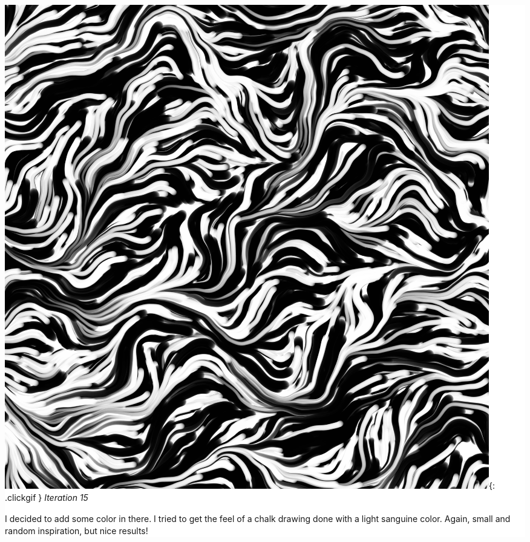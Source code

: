 ![Example 15](/public/images/2018-01-03-getting-creative-with-perlin-noise-fields/example-15.png){: .clickgif }
*Iteration 15*

I decided to add some color in there. I tried to get the feel of a chalk drawing done with a light sanguine color. Again, small and random inspiration, but nice results!
